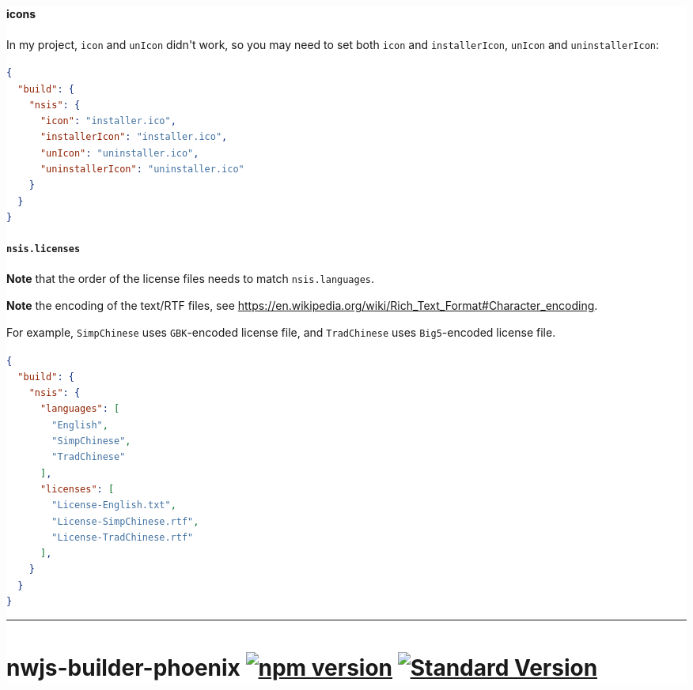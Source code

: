 #### icons

In my project, `icon` and `unIcon` didn't work, so you may need to set both `icon` and `installerIcon`, `unIcon` and `uninstallerIcon`:

```json
{
  "build": {
    "nsis": {
      "icon": "installer.ico",
      "installerIcon": "installer.ico",
      "unIcon": "uninstaller.ico",
      "uninstallerIcon": "uninstaller.ico"
    }
  }
}
```

#### `nsis.licenses`

**Note** that the order of the license files needs to match `nsis.languages`.

**Note** the encoding of the text/RTF files, see https://en.wikipedia.org/wiki/Rich_Text_Format#Character_encoding.

For example, `SimpChinese` uses `GBK`-encoded license file, and `TradChinese` uses `Big5`-encoded license file.

```json
{
  "build": {
    "nsis": {
      "languages": [
        "English",
        "SimpChinese",
        "TradChinese"
      ],
      "licenses": [
        "License-English.txt",
        "License-SimpChinese.rtf",
        "License-TradChinese.rtf"
      ],
    }
  }
}
```

---

# nwjs-builder-phoenix [![npm version](https://img.shields.io/npm/v/nwjs-builder-phoenix.svg)](https://npmjs.org/package/nwjs-builder-phoenix) [![Standard Version](https://img.shields.io/badge/release-standard%20version-brightgreen.svg)](https://github.com/conventional-changelog/standard-version)

